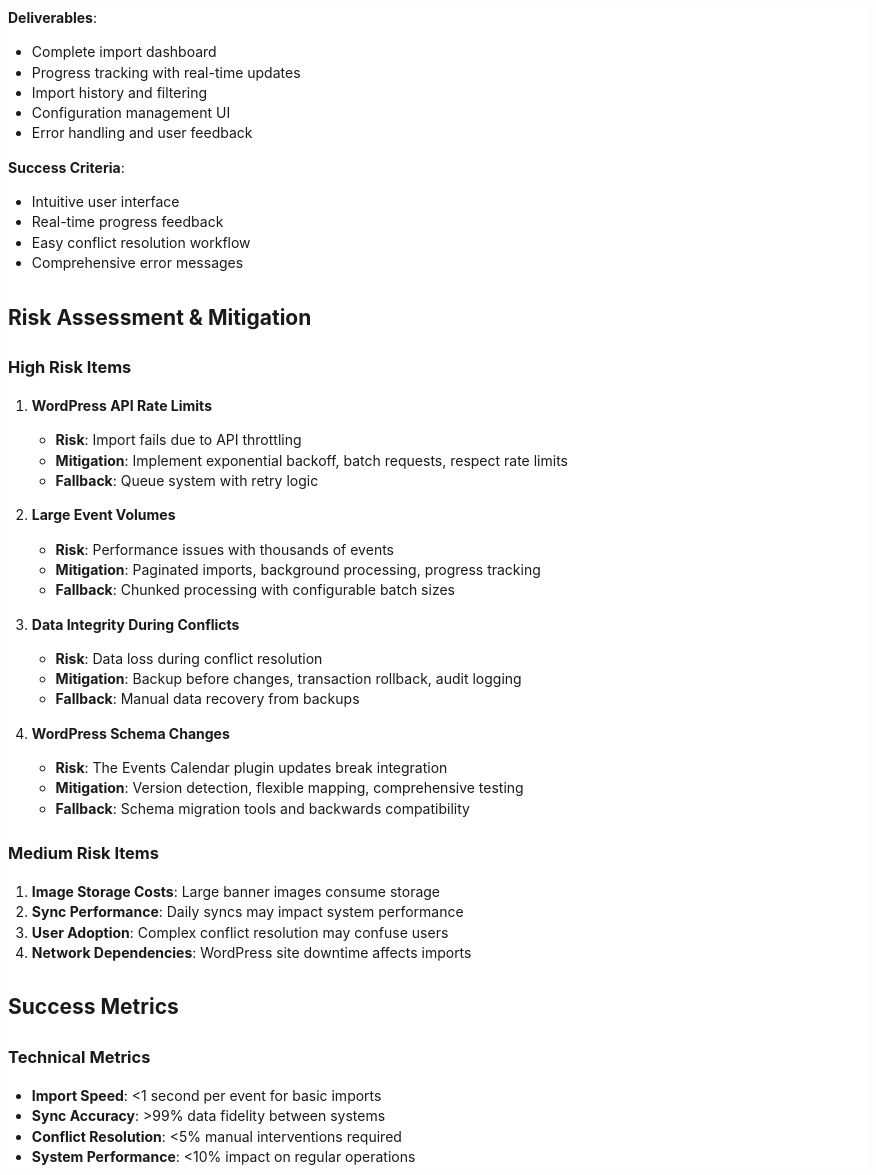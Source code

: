 **Deliverables**:
- Complete import dashboard
- Progress tracking with real-time updates
- Import history and filtering
- Configuration management UI
- Error handling and user feedback

**Success Criteria**:
- Intuitive user interface
- Real-time progress feedback
- Easy conflict resolution workflow
- Comprehensive error messages

## Risk Assessment & Mitigation

### High Risk Items

1. **WordPress API Rate Limits**
   - **Risk**: Import fails due to API throttling
   - **Mitigation**: Implement exponential backoff, batch requests, respect rate limits
   - **Fallback**: Queue system with retry logic

2. **Large Event Volumes**
   - **Risk**: Performance issues with thousands of events
   - **Mitigation**: Paginated imports, background processing, progress tracking
   - **Fallback**: Chunked processing with configurable batch sizes

3. **Data Integrity During Conflicts**
   - **Risk**: Data loss during conflict resolution
   - **Mitigation**: Backup before changes, transaction rollback, audit logging
   - **Fallback**: Manual data recovery from backups

4. **WordPress Schema Changes**
   - **Risk**: The Events Calendar plugin updates break integration
   - **Mitigation**: Version detection, flexible mapping, comprehensive testing
   - **Fallback**: Schema migration tools and backwards compatibility

### Medium Risk Items

1. **Image Storage Costs**: Large banner images consume storage
2. **Sync Performance**: Daily syncs may impact system performance  
3. **User Adoption**: Complex conflict resolution may confuse users
4. **Network Dependencies**: WordPress site downtime affects imports

## Success Metrics

### Technical Metrics
- **Import Speed**: <1 second per event for basic imports
- **Sync Accuracy**: >99% data fidelity between systems
- **Conflict Resolution**: <5% manual interventions required
- **System Performance**: <10% impact on regular operations
